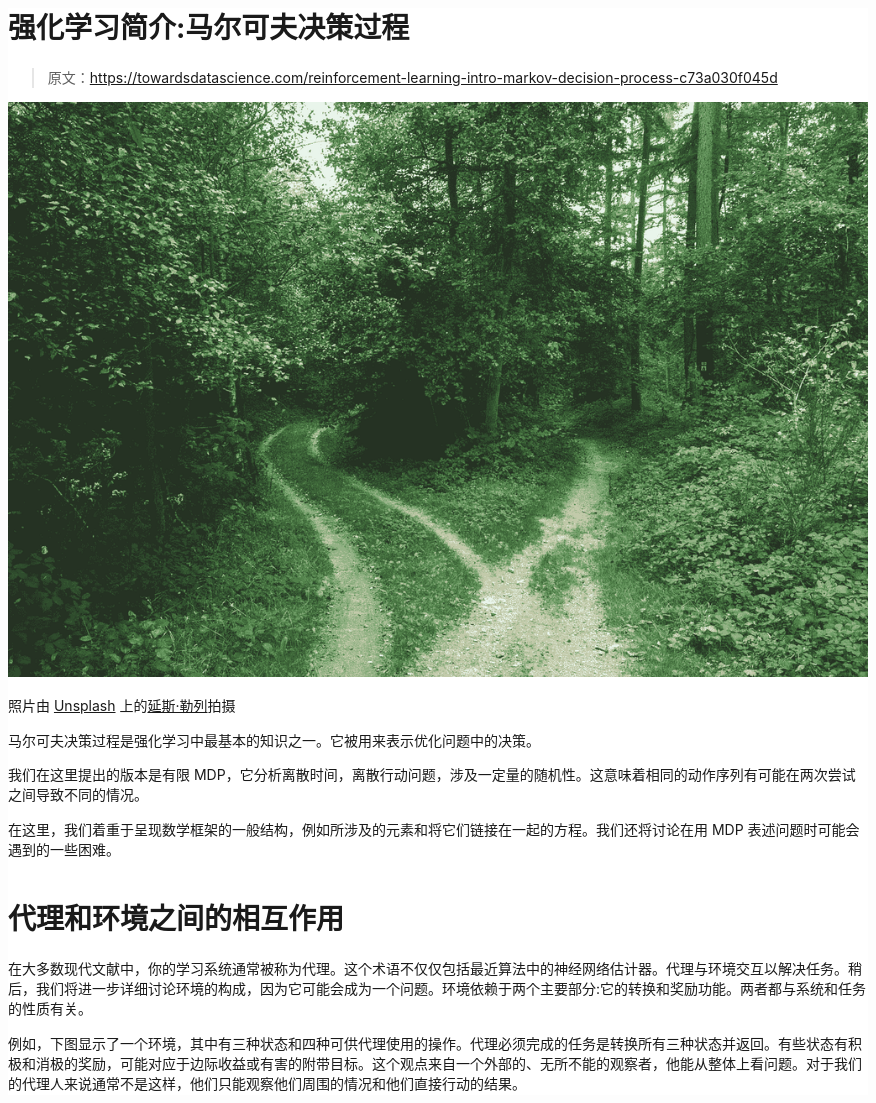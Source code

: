 # 强化学习简介:马尔可夫决策过程

> 原文：<https://towardsdatascience.com/reinforcement-learning-intro-markov-decision-process-c73a030f045d>

![](img/23985dad4abe20768843be1e16c967b7.png)

照片由 [Unsplash](https://unsplash.com?utm_source=medium&utm_medium=referral) 上的[延斯·勒列](https://unsplash.com/@madebyjens?utm_source=medium&utm_medium=referral)拍摄

马尔可夫决策过程是强化学习中最基本的知识之一。它被用来表示优化问题中的决策。

我们在这里提出的版本是有限 MDP，它分析离散时间，离散行动问题，涉及一定量的随机性。这意味着相同的动作序列有可能在两次尝试之间导致不同的情况。

在这里，我们着重于呈现数学框架的一般结构，例如所涉及的元素和将它们链接在一起的方程。我们还将讨论在用 MDP 表述问题时可能会遇到的一些困难。

# 代理和环境之间的相互作用

在大多数现代文献中，你的学习系统通常被称为代理。这个术语不仅仅包括最近算法中的神经网络估计器。代理与环境交互以解决任务。稍后，我们将进一步详细讨论环境的构成，因为它可能会成为一个问题。环境依赖于两个主要部分:它的转换和奖励功能。两者都与系统和任务的性质有关。

例如，下图显示了一个环境，其中有三种状态和四种可供代理使用的操作。代理必须完成的任务是转换所有三种状态并返回。有些状态有积极和消极的奖励，可能对应于边际收益或有害的附带目标。这个观点来自一个外部的、无所不能的观察者，他能从整体上看问题。对于我们的代理人来说通常不是这样，他们只能观察他们周围的情况和他们直接行动的结果。
